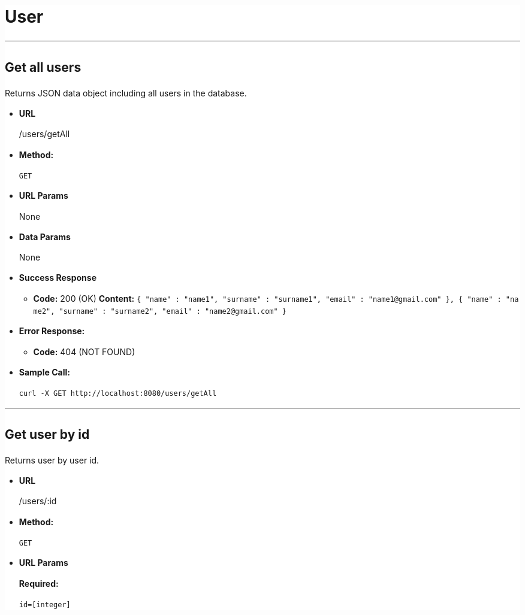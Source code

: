 # **User**
--------

**Get all users**
----
  Returns JSON data object including all users in the database.

* **URL**

  /users/getAll

* **Method:**

  `GET`
  
*  **URL Params**

   None

* **Data Params**

   None

* **Success Response**

  * **Code:** 200 (OK)
    **Content:** `{ "name" : "name1", "surname" : "surname1", "email" : "name1@gmail.com" },
    { "name" : "name2", "surname" : "surname2", "email" : "name2@gmail.com" }`


* **Error Response:**

  * **Code:** 404 (NOT FOUND)


* **Sample Call:**

  ```
  curl -X GET http://localhost:8080/users/getAll
  ```

---

  **Get user by id**
----
  Returns user by user id.

* **URL**

  /users/:id

* **Method:**

  `GET`

*  **URL Params**

   **Required:**

   `id=[integer]`
